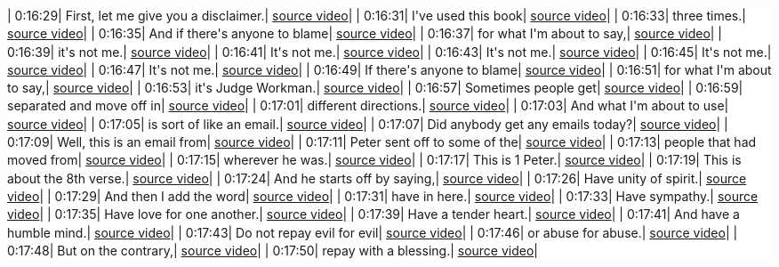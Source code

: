 | 0:16:29| First, let me give you a disclaimer.| [source video](https://archive.org/details/cocom110523part1?start=989)|
| 0:16:31| I've used this book| [source video](https://archive.org/details/cocom110523part1?start=991)|
| 0:16:33| three times.| [source video](https://archive.org/details/cocom110523part1?start=993)|
| 0:16:35| And if there's anyone to blame| [source video](https://archive.org/details/cocom110523part1?start=995)|
| 0:16:37| for what I'm about to say,| [source video](https://archive.org/details/cocom110523part1?start=997)|
| 0:16:39| it's not me.| [source video](https://archive.org/details/cocom110523part1?start=999)|
| 0:16:41| It's not me.| [source video](https://archive.org/details/cocom110523part1?start=1001)|
| 0:16:43| It's not me.| [source video](https://archive.org/details/cocom110523part1?start=1003)|
| 0:16:45| It's not me.| [source video](https://archive.org/details/cocom110523part1?start=1005)|
| 0:16:47| It's not me.| [source video](https://archive.org/details/cocom110523part1?start=1007)|
| 0:16:49| If there's anyone to blame| [source video](https://archive.org/details/cocom110523part1?start=1009)|
| 0:16:51| for what I'm about to say,| [source video](https://archive.org/details/cocom110523part1?start=1011)|
| 0:16:53| it's Judge Workman.| [source video](https://archive.org/details/cocom110523part1?start=1013)|
| 0:16:57| Sometimes people get| [source video](https://archive.org/details/cocom110523part1?start=1017)|
| 0:16:59| separated and move off in| [source video](https://archive.org/details/cocom110523part1?start=1019)|
| 0:17:01| different directions.| [source video](https://archive.org/details/cocom110523part1?start=1021)|
| 0:17:03| And what I'm about to use| [source video](https://archive.org/details/cocom110523part1?start=1023)|
| 0:17:05| is sort of like an email.| [source video](https://archive.org/details/cocom110523part1?start=1025)|
| 0:17:07| Did anybody get any emails today?| [source video](https://archive.org/details/cocom110523part1?start=1027)|
| 0:17:09| Well, this is an email from| [source video](https://archive.org/details/cocom110523part1?start=1029)|
| 0:17:11| Peter sent off to some of the| [source video](https://archive.org/details/cocom110523part1?start=1031)|
| 0:17:13| people that had moved from| [source video](https://archive.org/details/cocom110523part1?start=1033)|
| 0:17:15| wherever he was.| [source video](https://archive.org/details/cocom110523part1?start=1035)|
| 0:17:17| This is 1 Peter.| [source video](https://archive.org/details/cocom110523part1?start=1037)|
| 0:17:19| This is about the 8th verse.| [source video](https://archive.org/details/cocom110523part1?start=1039)|
| 0:17:24| And he starts off by saying,| [source video](https://archive.org/details/cocom110523part1?start=1044)|
| 0:17:26| Have unity of spirit.| [source video](https://archive.org/details/cocom110523part1?start=1046)|
| 0:17:29| And then I add the word| [source video](https://archive.org/details/cocom110523part1?start=1049)|
| 0:17:31| have in here.| [source video](https://archive.org/details/cocom110523part1?start=1051)|
| 0:17:33| Have sympathy.| [source video](https://archive.org/details/cocom110523part1?start=1053)|
| 0:17:35| Have love for one another.| [source video](https://archive.org/details/cocom110523part1?start=1055)|
| 0:17:39| Have a tender heart.| [source video](https://archive.org/details/cocom110523part1?start=1059)|
| 0:17:41| And have a humble mind.| [source video](https://archive.org/details/cocom110523part1?start=1061)|
| 0:17:43| Do not repay evil for evil| [source video](https://archive.org/details/cocom110523part1?start=1063)|
| 0:17:46| or abuse for abuse.| [source video](https://archive.org/details/cocom110523part1?start=1066)|
| 0:17:48| But on the contrary,| [source video](https://archive.org/details/cocom110523part1?start=1068)|
| 0:17:50| repay with a blessing.| [source video](https://archive.org/details/cocom110523part1?start=1070)|
